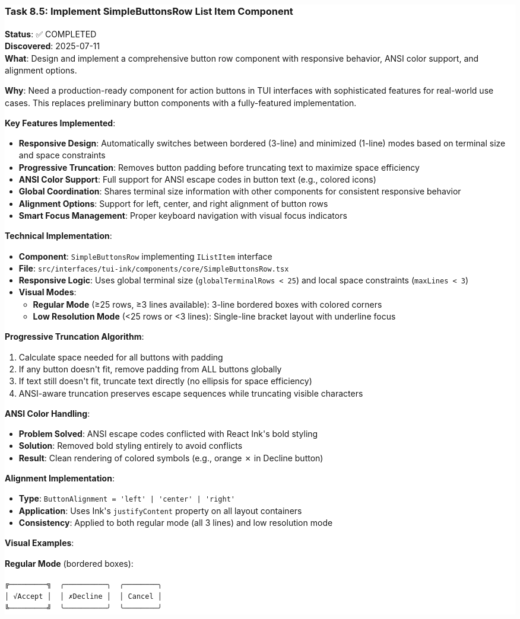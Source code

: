 ### Task 8.5: Implement SimpleButtonsRow List Item Component
**Status**: ✅ COMPLETED  
**Discovered**: 2025-07-11  
**What**: Design and implement a comprehensive button row component with responsive behavior, ANSI color support, and alignment options.

**Why**: Need a production-ready component for action buttons in TUI interfaces with sophisticated features for real-world use cases. This replaces preliminary button components with a fully-featured implementation.

**Key Features Implemented**:
- **Responsive Design**: Automatically switches between bordered (3-line) and minimized (1-line) modes based on terminal size and space constraints
- **Progressive Truncation**: Removes button padding before truncating text to maximize space efficiency
- **ANSI Color Support**: Full support for ANSI escape codes in button text (e.g., colored icons)
- **Global Coordination**: Shares terminal size information with other components for consistent responsive behavior
- **Alignment Options**: Support for left, center, and right alignment of button rows
- **Smart Focus Management**: Proper keyboard navigation with visual focus indicators

**Technical Implementation**:
- **Component**: `SimpleButtonsRow` implementing `IListItem` interface
- **File**: `src/interfaces/tui-ink/components/core/SimpleButtonsRow.tsx`
- **Responsive Logic**: Uses global terminal size (`globalTerminalRows < 25`) and local space constraints (`maxLines < 3`)
- **Visual Modes**:
  - **Regular Mode** (≥25 rows, ≥3 lines available): 3-line bordered boxes with colored corners
  - **Low Resolution Mode** (<25 rows or <3 lines): Single-line bracket layout with underline focus

**Progressive Truncation Algorithm**:
1. Calculate space needed for all buttons with padding
2. If any button doesn't fit, remove padding from ALL buttons globally
3. If text still doesn't fit, truncate text directly (no ellipsis for space efficiency)
4. ANSI-aware truncation preserves escape sequences while truncating visible characters

**ANSI Color Handling**:
- **Problem Solved**: ANSI escape codes conflicted with React Ink's bold styling
- **Solution**: Removed bold styling entirely to avoid conflicts
- **Result**: Clean rendering of colored symbols (e.g., orange ✗ in Decline button)

**Alignment Implementation**:
- **Type**: `ButtonAlignment = 'left' | 'center' | 'right'`
- **Application**: Uses Ink's `justifyContent` property on all layout containers
- **Consistency**: Applied to both regular mode (all 3 lines) and low resolution mode

**Visual Examples**:

**Regular Mode** (bordered boxes):
```
╔─────────╗  ╭──────────╮  ╭────────╮
│ √Accept │  │ ✗Decline │  │ Cancel │
╚─────────╝  ╰──────────╯  ╰────────╯
```
